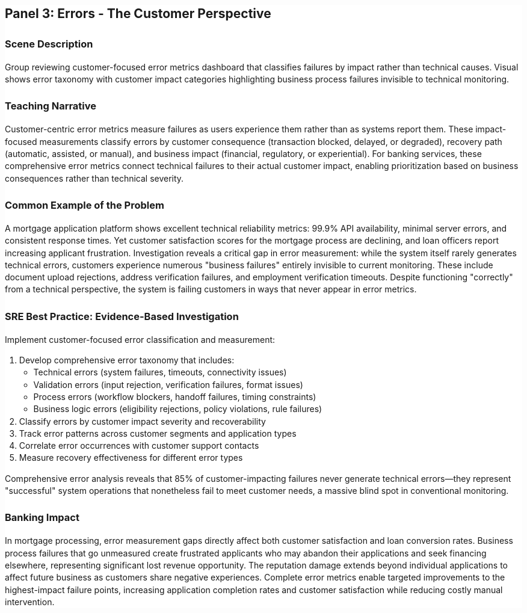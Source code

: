 ## Panel 3: Errors - The Customer Perspective

### Scene Description

 Group reviewing customer-focused error metrics dashboard that classifies failures by impact rather than technical causes. Visual shows error taxonomy with customer impact categories highlighting business process failures invisible to technical monitoring.

### Teaching Narrative

Customer-centric error metrics measure failures as users experience them rather than as systems report them. These impact-focused measurements classify errors by customer consequence (transaction blocked, delayed, or degraded), recovery path (automatic, assisted, or manual), and business impact (financial, regulatory, or experiential). For banking services, these comprehensive error metrics connect technical failures to their actual customer impact, enabling prioritization based on business consequences rather than technical severity.

### Common Example of the Problem

A mortgage application platform shows excellent technical reliability metrics: 99.9% API availability, minimal server errors, and consistent response times. Yet customer satisfaction scores for the mortgage process are declining, and loan officers report increasing applicant frustration. Investigation reveals a critical gap in error measurement: while the system itself rarely generates technical errors, customers experience numerous "business failures" entirely invisible to current monitoring. These include document upload rejections, address verification failures, and employment verification timeouts. Despite functioning "correctly" from a technical perspective, the system is failing customers in ways that never appear in error metrics.

### SRE Best Practice: Evidence-Based Investigation

Implement customer-focused error classification and measurement:

1. Develop comprehensive error taxonomy that includes:
   - Technical errors (system failures, timeouts, connectivity issues)
   - Validation errors (input rejection, verification failures, format issues)
   - Process errors (workflow blockers, handoff failures, timing constraints)
   - Business logic errors (eligibility rejections, policy violations, rule failures)
2. Classify errors by customer impact severity and recoverability
3. Track error patterns across customer segments and application types
4. Correlate error occurrences with customer support contacts
5. Measure recovery effectiveness for different error types

Comprehensive error analysis reveals that 85% of customer-impacting failures never generate technical errors—they represent "successful" system operations that nonetheless fail to meet customer needs, a massive blind spot in conventional monitoring.

### Banking Impact

In mortgage processing, error measurement gaps directly affect both customer satisfaction and loan conversion rates. Business process failures that go unmeasured create frustrated applicants who may abandon their applications and seek financing elsewhere, representing significant lost revenue opportunity. The reputation damage extends beyond individual applications to affect future business as customers share negative experiences. Complete error metrics enable targeted improvements to the highest-impact failure points, increasing application completion rates and customer satisfaction while reducing costly manual intervention.
